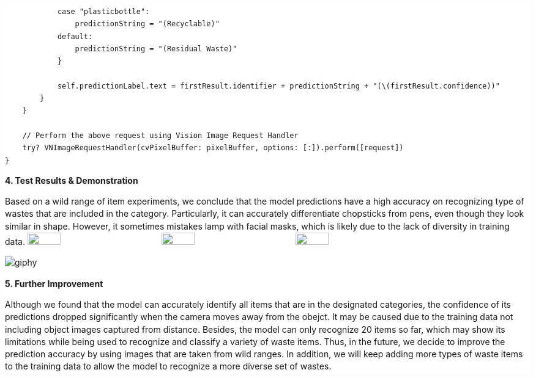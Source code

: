  ```
             case "plasticbottle":
                 predictionString = "(Recyclable)"
             default:
                 predictionString = "(Residual Waste)"
             }
 
             self.predictionLabel.text = firstResult.identifier + predictionString + "(\(firstResult.confidence))" 
         }
     }
 
     // Perform the above request using Vision Image Request Handler
     try? VNImageRequestHandler(cvPixelBuffer: pixelBuffer, options: [:]).perform([request])
 }
```

**4. Test Results & Demonstration**

Based on a wild range of item experiments, we conclude that the model predictions have a high accuracy on recognizing type of wastes that are included in the category. Particularly, it can accurately differentiate chopsticks from pens, even though they look similar in shape. However, it sometimes mistakes lamp with facial masks, which is likely due to the lack of diversity in training data. 
<img src = "https://cdn.discordapp.com/attachments/964943975247118417/965306056081309836/IMG_1948.PNG" width="25%" height="25%">
<img src = "https://cdn.discordapp.com/attachments/964943975247118417/965306802000519220/IMG_1949.PNG" width="25%" height="25%">
<img src = "https://cdn.discordapp.com/attachments/964943975247118417/965306513612763216/IMG_1947.PNG" width="25%" height="25%">

![giphy](https://user-images.githubusercontent.com/60851886/96681683-4cf52880-133d-11eb-903e-30e5c5d5efee.gif)


**5. Further Improvement**

Although we found that the model can accurately identify all items that are in the designated categories, the confidence of its predictions dropped significantly when the camera moves away from the obejct. It may be caused due to the training data not including object images captured from distance. Besides, the model can only recognize 20 items so far, which may show its limitations while being used to recognize and classify a variety of waste items. Thus, in the future, we decide to improve the prediction accuracy by using images that are taken from wild ranges. In addition, we will keep adding more types of waste items to the training data to allow the model to recognize a more diverse set of wastes.


